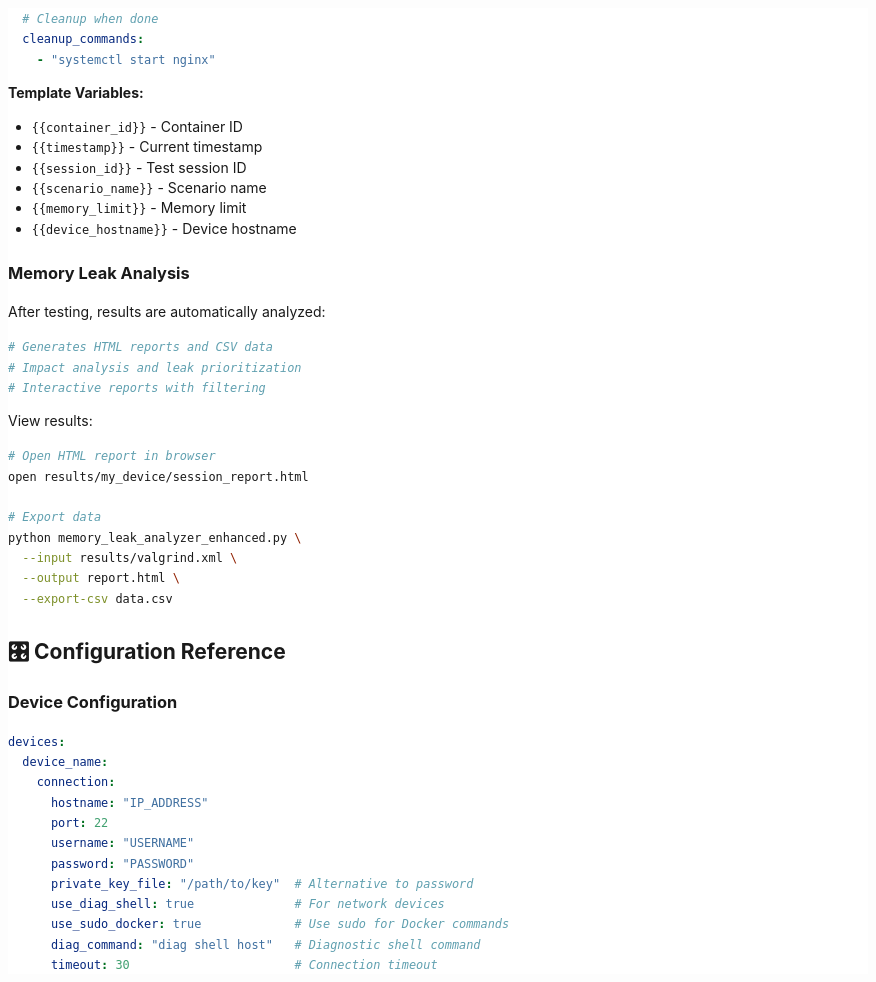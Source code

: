 ```yaml
  # Cleanup when done
  cleanup_commands:
    - "systemctl start nginx"
```

**Template Variables:**
- `{{container_id}}` - Container ID
- `{{timestamp}}` - Current timestamp  
- `{{session_id}}` - Test session ID
- `{{scenario_name}}` - Scenario name
- `{{memory_limit}}` - Memory limit
- `{{device_hostname}}` - Device hostname

### Memory Leak Analysis

After testing, results are automatically analyzed:
```bash
# Generates HTML reports and CSV data
# Impact analysis and leak prioritization
# Interactive reports with filtering
```

View results:
```bash
# Open HTML report in browser
open results/my_device/session_report.html

# Export data
python memory_leak_analyzer_enhanced.py \
  --input results/valgrind.xml \
  --output report.html \
  --export-csv data.csv
```

## 🎛️ Configuration Reference

### Device Configuration
```yaml
devices:
  device_name:
    connection:
      hostname: "IP_ADDRESS"
      port: 22
      username: "USERNAME" 
      password: "PASSWORD"
      private_key_file: "/path/to/key"  # Alternative to password
      use_diag_shell: true              # For network devices
      use_sudo_docker: true             # Use sudo for Docker commands
      diag_command: "diag shell host"   # Diagnostic shell command
      timeout: 30                       # Connection timeout
```
